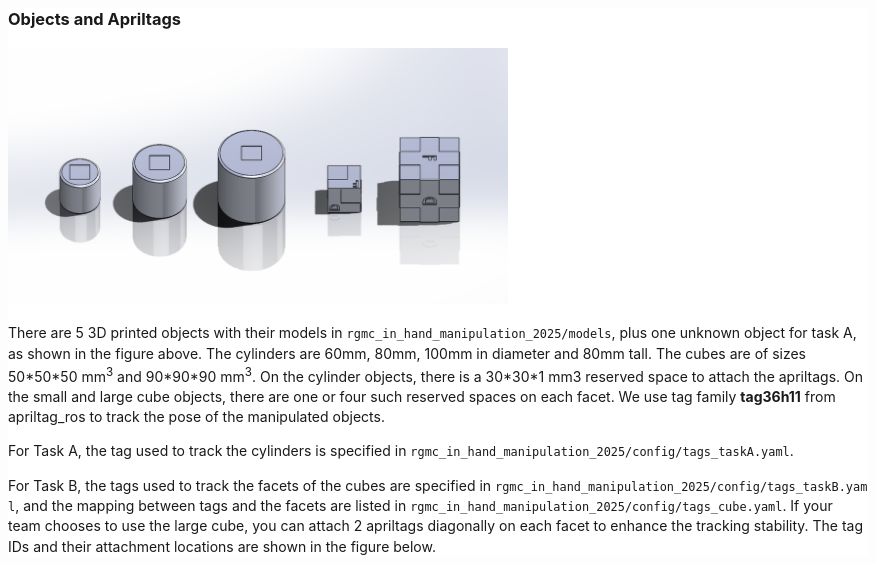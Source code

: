 ### Objects and Apriltags
<img src="models/objects.png" alt="drawing" width="500"/>

There are 5 3D printed objects with their models in `rgmc_in_hand_manipulation_2025/models`, plus one unknown object for task A, as shown in the figure above. The cylinders are 60mm, 80mm, 100mm in diameter and 80mm tall.  The cubes are of sizes 50\*50\*50 mm<sup>3</sup> and 90\*90\*90 mm<sup>3</sup>. On the cylinder objects, there is a 30\*30\*1 mm3 reserved space to attach the apriltags. On the small and large cube objects, there are one or four such reserved spaces on each facet. We use tag family <b>tag36h11</b> from apriltag_ros to track the pose of the manipulated objects. 


For Task A, the tag used to track the cylinders is specified in `rgmc_in_hand_manipulation_2025/config/tags_taskA.yaml`.

For Task B, the tags used to track the facets of the cubes are specified in `rgmc_in_hand_manipulation_2025/config/tags_taskB.yaml`, and the mapping between tags and the facets are listed in `rgmc_in_hand_manipulation_2025/config/tags_cube.yaml`. If your team chooses to use the large cube, you can attach 2 apriltags diagonally on each facet to enhance the tracking stability. The tag IDs and their attachment locations are shown in the figure below. 
